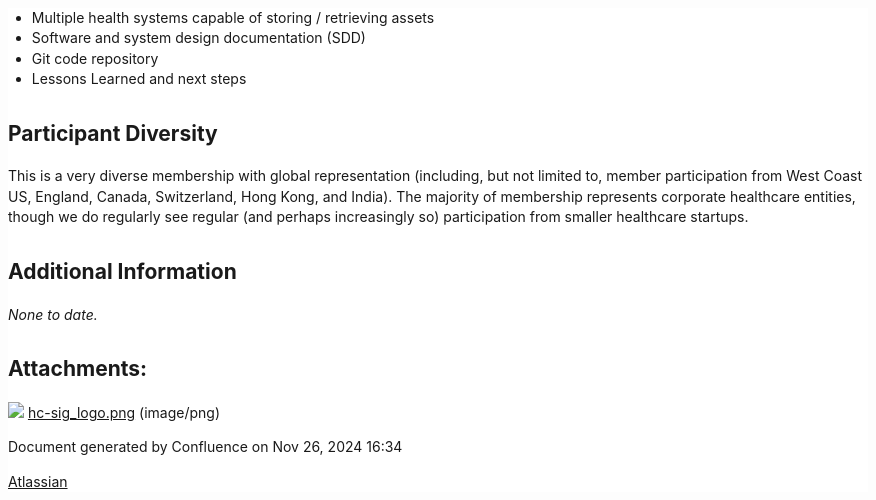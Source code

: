   - Multiple health systems capable of storing / retrieving assets
  - Software and system design documentation (SDD)
  - Git code repository
- Lessons Learned and next steps

## Participant Diversity

This is a very diverse membership with global representation (including, but not limited to, member participation from West Coast US, England, Canada, Switzerland, Hong Kong, and India). The majority of membership represents corporate healthcare entities, though we do regularly see regular (and perhaps increasingly so) participation from smaller healthcare startups.

## Additional Information

*None to date.*

## Attachments:

![](images/icons/bullet_blue.gif) [hc-sig\_logo.png](attachments/20553049/20562902.png) (image/png)

Document generated by Confluence on Nov 26, 2024 16:34

[Atlassian](http://www.atlassian.com/)
